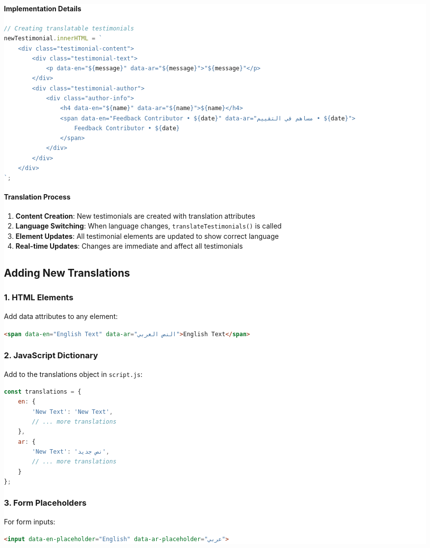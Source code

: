 #### Implementation Details
```javascript
// Creating translatable testimonials
newTestimonial.innerHTML = `
    <div class="testimonial-content">
        <div class="testimonial-text">
            <p data-en="${message}" data-ar="${message}">"${message}"</p>
        </div>
        <div class="testimonial-author">
            <div class="author-info">
                <h4 data-en="${name}" data-ar="${name}">${name}</h4>
                <span data-en="Feedback Contributor • ${date}" data-ar="مساهم في التقييم • ${date}">
                    Feedback Contributor • ${date}
                </span>
            </div>
        </div>
    </div>
`;
```

#### Translation Process
1. **Content Creation**: New testimonials are created with translation attributes
2. **Language Switching**: When language changes, `translateTestimonials()` is called
3. **Element Updates**: All testimonial elements are updated to show correct language
4. **Real-time Updates**: Changes are immediate and affect all testimonials

## Adding New Translations

### 1. HTML Elements
Add data attributes to any element:
```html
<span data-en="English Text" data-ar="النص العربي">English Text</span>
```

### 2. JavaScript Dictionary
Add to the translations object in `script.js`:
```javascript
const translations = {
    en: {
        'New Text': 'New Text',
        // ... more translations
    },
    ar: {
        'New Text': 'نص جديد',
        // ... more translations
    }
};
```

### 3. Form Placeholders
For form inputs:
```html
<input data-en-placeholder="English" data-ar-placeholder="عربي">
```
